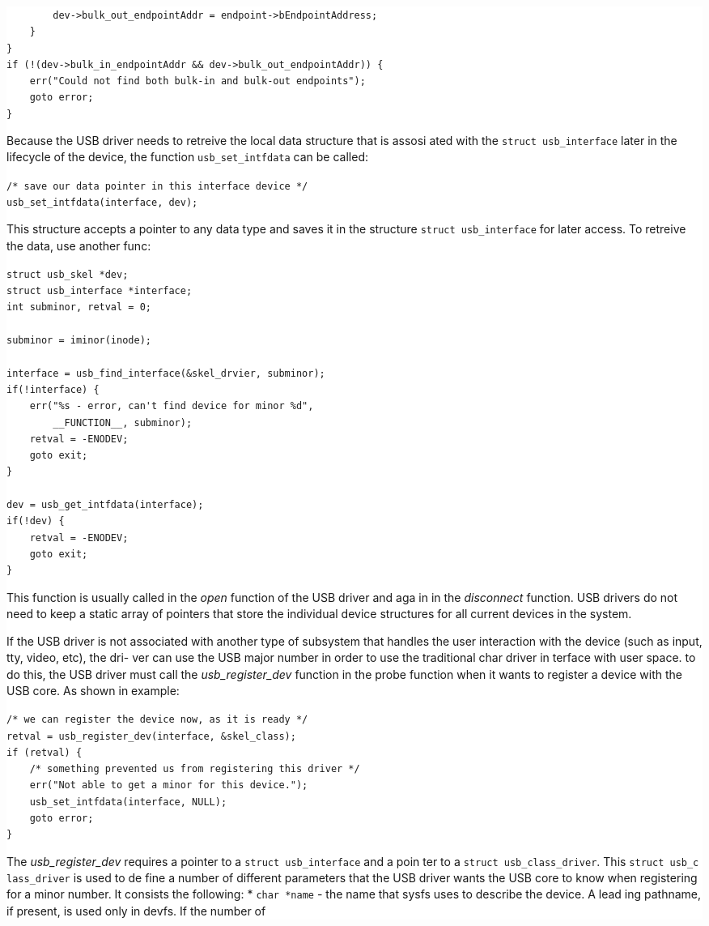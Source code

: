 ```
		dev->bulk_out_endpointAddr = endpoint->bEndpointAddress;
	}
}
if (!(dev->bulk_in_endpointAddr && dev->bulk_out_endpointAddr)) {
	err("Could not find both bulk-in and bulk-out endpoints");
	goto error;
}
```
Because the USB driver needs to retreive the local data structure that is assosi
ated with the `struct usb_interface` later in the lifecycle of the device, the
function `usb_set_intfdata` can be called:
```
/* save our data pointer in this interface device */
usb_set_intfdata(interface, dev);
```
This structure accepts a pointer to any data type and saves it in the structure
`struct usb_interface` for later access. To retreive the data, use another func:
```
struct usb_skel *dev;
struct usb_interface *interface;
int subminor, retval = 0;

subminor = iminor(inode);

interface = usb_find_interface(&skel_drvier, subminor);
if(!interface) {
	err("%s - error, can't find device for minor %d",
		__FUNCTION__, subminor);
	retval = -ENODEV;
	goto exit;
}

dev = usb_get_intfdata(interface);
if(!dev) {
	retval = -ENODEV;
	goto exit;
}
```
This function is usually called in the _open_ function of the USB driver and aga
in in the _disconnect_ function. USB drivers do not need to keep a static array
of pointers that store the individual device structures for all current devices
in the system.

If the USB driver is not associated with another type of subsystem that handles
the user interaction with the device (such as input, tty, video, etc), the dri-
ver can use the USB major number in order to use the traditional char driver in
terface with user space. to do this, the USB driver must call the _usb_register_dev_
function in the probe function when it wants to register a device with the USB
core. As shown in example:
```
/* we can register the device now, as it is ready */
retval = usb_register_dev(interface, &skel_class);
if (retval) {
	/* something prevented us from registering this driver */
	err("Not able to get a minor for this device.");
	usb_set_intfdata(interface, NULL);
	goto error;
}
```
The _usb_register_dev_ requires a pointer to a `struct usb_interface` and a poin
ter to a `struct usb_class_driver`. This `struct usb_class_driver` is used to de
fine a number of different parameters that the USB driver wants the USB core to
know when registering for a minor number. It consists the following:
	* `char *name` - the name that sysfs uses to describe the device. A lead
		ing pathname, if present, is used only in devfs. If the number of